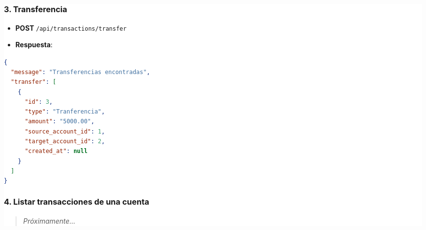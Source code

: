 ### 3. Transferencia

- **POST** `/api/transactions/transfer`

- **Respuesta**:

```json
{
  "message": "Transferencias encontradas",
  "transfer": [
    {
      "id": 3,
      "type": "Tranferencia",
      "amount": "5000.00",
      "source_account_id": 1,
      "target_account_id": 2,
      "created_at": null
    }
  ]
}
```

### 4. Listar transacciones de una cuenta

> _Próximamente..._
